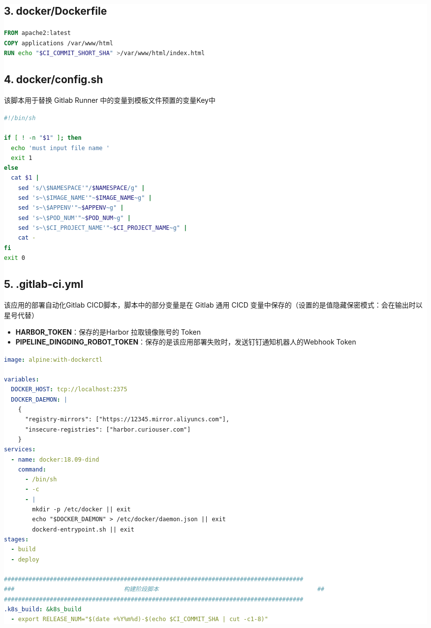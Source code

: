 ## 3. docker/Dockerfile

```dockerfile
FROM apache2:latest
COPY applications /var/www/html
RUN echo "$CI_COMMIT_SHORT_SHA" >/var/www/html/index.html
```

## 4. docker/config.sh

该脚本用于替换 Gitlab Runner 中的变量到模板文件预置的变量Key中

```bash
#!/bin/sh

if [ ! -n "$1" ]; then
  echo 'must input file name '
  exit 1
else
  cat $1 |
    sed 's/\$NAMESPACE'"/$NAMESPACE/g" |
    sed 's~\$IMAGE_NAME'"~$IMAGE_NAME~g" |
    sed 's~\$APPENV'"~$APPENV~g" |
    sed 's~\$POD_NUM'"~$POD_NUM~g" |
    sed 's~\$CI_PROJECT_NAME'"~$CI_PROJECT_NAME~g" |
    cat -
fi
exit 0
```

## 5. .gitlab-ci.yml

该应用的部署自动化Gitlab CICD脚本，脚本中的部分变量是在 Gitlab 通用 CICD 变量中保存的（设置的是值隐藏保密模式：会在输出时以星号代替）

- **HARBOR_TOKEN**：保存的是Harbor 拉取镜像账号的 Token
- **PIPELINE_DINGDING_ROBOT_TOKEN**：保存的是该应用部署失败时，发送钉钉通知机器人的Webhook Token

```yml
image: alpine:with-dockerctl

variables:
  DOCKER_HOST: tcp://localhost:2375
  DOCKER_DAEMON: |
    {
      "registry-mirrors": ["https://12345.mirror.aliyuncs.com"],
      "insecure-registries": ["harbor.curiouser.com"]
    }
services:
  - name: docker:18.09-dind
    command:
      - /bin/sh
      - -c
      - |
        mkdir -p /etc/docker || exit
        echo "$DOCKER_DAEMON" > /etc/docker/daemon.json || exit
        dockerd-entrypoint.sh || exit
stages:
  - build
  - deploy

#####################################################################################
###                               构建阶段脚本                                 			 ##
#####################################################################################
.k8s_build: &k8s_build
  - export RELEASE_NUM="$(date +%Y%m%d)-$(echo $CI_COMMIT_SHA | cut -c1-8)"
```